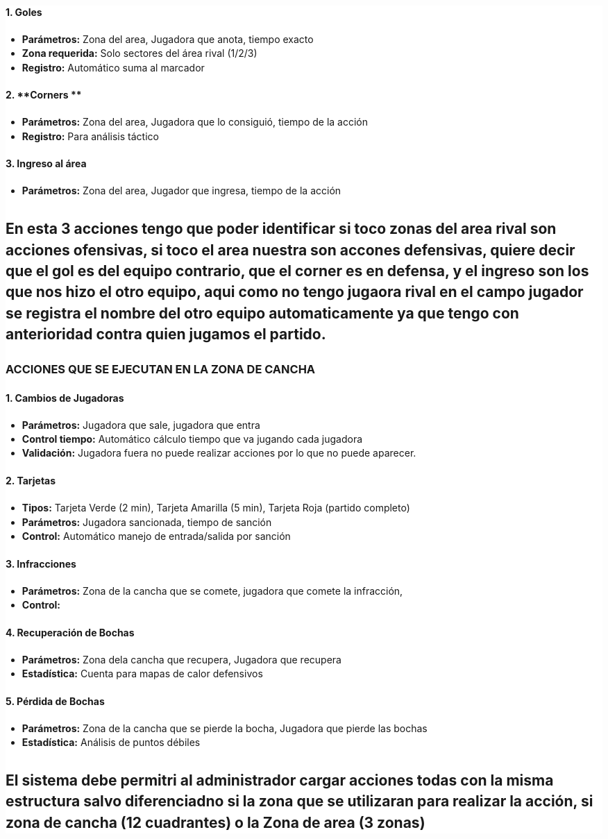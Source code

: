 #### 1. **Goles**
- **Parámetros:** Zona del area, Jugadora que anota, tiempo exacto
- **Zona requerida:** Solo sectores del área rival (1/2/3)
- **Registro:** Automático suma al marcador

#### 2. **Corners **
- **Parámetros:** Zona del area, Jugadora que lo consiguió, tiempo de la acción
- **Registro:** Para análisis táctico

#### 3. Ingreso al área  
- **Parámetros:** Zona del area, Jugador que ingresa, tiempo de la acción

## En esta 3 acciones tengo que poder identificar si toco zonas del area rival son acciones ofensivas, si toco el area nuestra son accones defensivas, quiere decir que el gol es del equipo contrario, que el corner es en defensa, y el ingreso son los que nos hizo el otro equipo, aqui como no tengo jugaora rival en el campo jugador se registra el nombre del otro equipo automaticamente ya que tengo con anterioridad contra quien jugamos el partido.

### ACCIONES QUE SE EJECUTAN EN LA ZONA DE CANCHA
#### 1. **Cambios de Jugadoras**
- **Parámetros:** Jugadora que sale, jugadora que entra
- **Control tiempo:** Automático cálculo tiempo que va jugando cada jugadora
- **Validación:** Jugadora fuera no puede realizar acciones por lo que no puede aparecer.

#### 2. **Tarjetas**
- **Tipos:** Tarjeta Verde (2 min), Tarjeta Amarilla (5 min), Tarjeta Roja (partido completo)
- **Parámetros:** Jugadora sancionada, tiempo de sanción
- **Control:** Automático manejo de entrada/salida por sanción

#### 3. **Infracciones**
- **Parámetros:** Zona de la cancha que se comete, jugadora que comete la infracción, 
- **Control:** 

#### 4. **Recuperación de Bochas**
- **Parámetros:** Zona dela cancha que recupera, Jugadora que recupera
- **Estadística:** Cuenta para mapas de calor defensivos

#### 5. **Pérdida de Bochas**
- **Parámetros:** Zona de la cancha que se pierde la bocha, Jugadora que pierde las bochas 
- **Estadística:** Análisis de puntos débiles

## El sistema debe permitri al administrador cargar acciones todas con la misma estructura salvo diferenciadno si la zona que se utilizaran para realizar la acción, si zona de cancha (12 cuadrantes) o la Zona de area (3 zonas)
